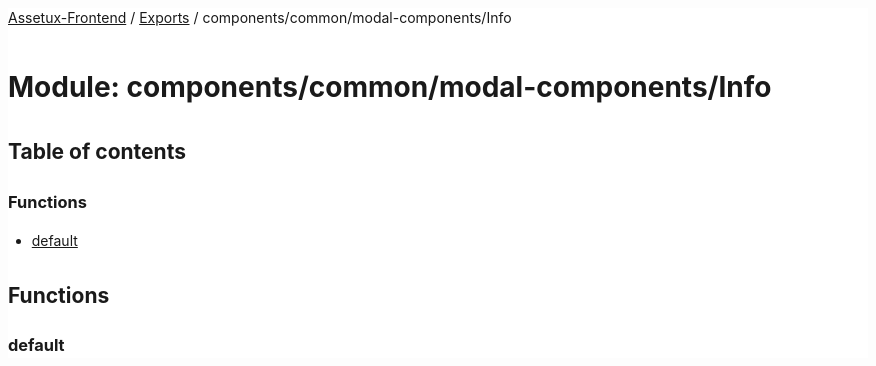 [Assetux-Frontend](../README.md) / [Exports](../modules.md) / components/common/modal-components/Info

# Module: components/common/modal-components/Info

## Table of contents

### Functions

- [default](components_common_modal_components_Info.md#default)

## Functions

### default
